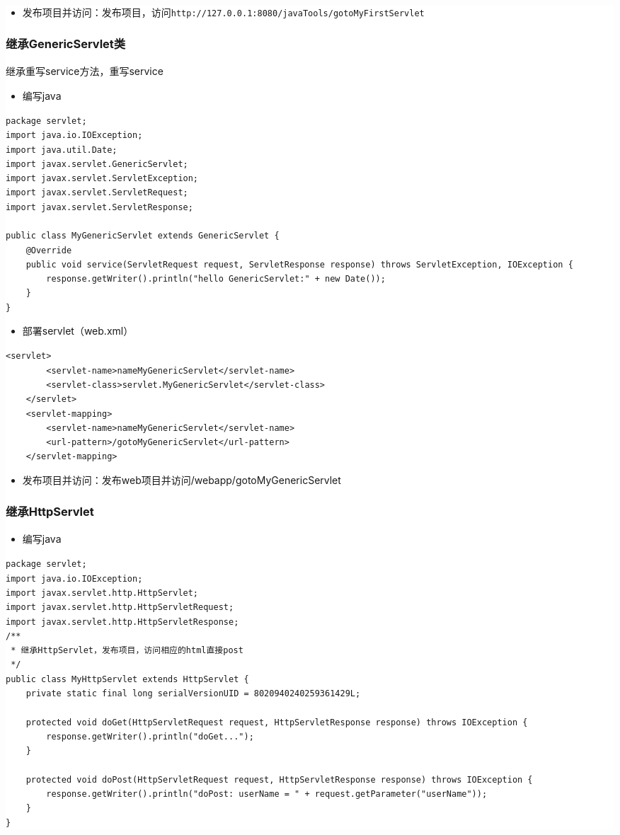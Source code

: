 * 发布项目并访问：发布项目，访问`http://127.0.0.1:8080/javaTools/gotoMyFirstServlet`

### 继承GenericServlet类

继承重写service方法，重写service

* 编写java

```
package servlet;
import java.io.IOException;
import java.util.Date;
import javax.servlet.GenericServlet;
import javax.servlet.ServletException;
import javax.servlet.ServletRequest;
import javax.servlet.ServletResponse;

public class MyGenericServlet extends GenericServlet {
	@Override
	public void service(ServletRequest request, ServletResponse response) throws ServletException, IOException {
		response.getWriter().println("hello GenericServlet:" + new Date());
	}
}
```

* 部署servlet（web.xml）

```
<servlet>
		<servlet-name>nameMyGenericServlet</servlet-name>
		<servlet-class>servlet.MyGenericServlet</servlet-class>
	</servlet>
	<servlet-mapping>
		<servlet-name>nameMyGenericServlet</servlet-name>
		<url-pattern>/gotoMyGenericServlet</url-pattern>
	</servlet-mapping>
```

* 发布项目并访问：发布web项目并访问/webapp/gotoMyGenericServlet

### 继承HttpServlet

* 编写java

```
package servlet;
import java.io.IOException;
import javax.servlet.http.HttpServlet;
import javax.servlet.http.HttpServletRequest;
import javax.servlet.http.HttpServletResponse;
/**
 * 继承HttpServlet，发布项目，访问相应的html直接post
 */
public class MyHttpServlet extends HttpServlet {
	private static final long serialVersionUID = 8020940240259361429L;

	protected void doGet(HttpServletRequest request, HttpServletResponse response) throws IOException {
		response.getWriter().println("doGet...");
	}

	protected void doPost(HttpServletRequest request, HttpServletResponse response) throws IOException {
		response.getWriter().println("doPost: userName = " + request.getParameter("userName"));
	}
}
```